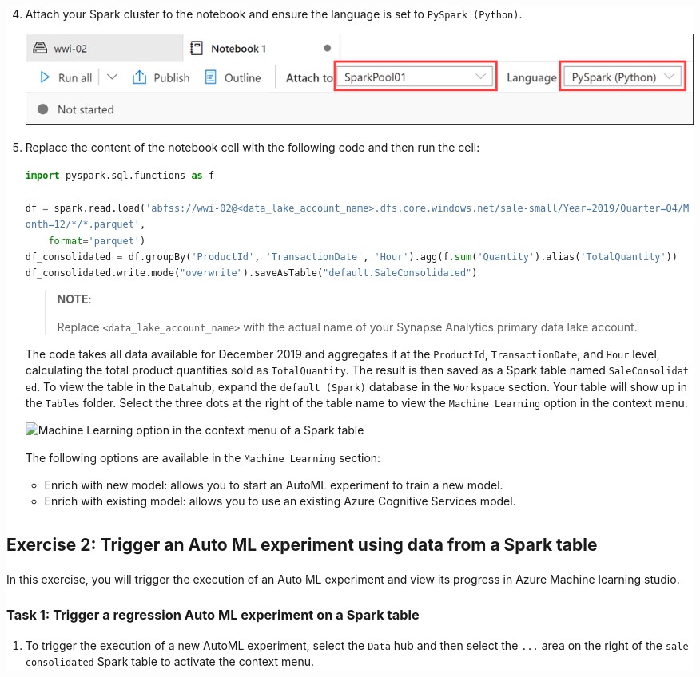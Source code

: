 4. Attach your Spark cluster to the notebook and ensure the language is set to `PySpark (Python)`.

    ![The cluster and language options are highlighted.](media/notebook-attach-cluster.png "Attach cluster")

5. Replace the content of the notebook cell with the following code and then run the cell:

    ```python
    import pyspark.sql.functions as f

    df = spark.read.load('abfss://wwi-02@<data_lake_account_name>.dfs.core.windows.net/sale-small/Year=2019/Quarter=Q4/Month=12/*/*.parquet',
        format='parquet')
    df_consolidated = df.groupBy('ProductId', 'TransactionDate', 'Hour').agg(f.sum('Quantity').alias('TotalQuantity'))
    df_consolidated.write.mode("overwrite").saveAsTable("default.SaleConsolidated")
    ```

    >**NOTE**:
    >
    >Replace `<data_lake_account_name>` with the actual name of your Synapse Analytics primary data lake account.

    The code takes all data available for December 2019 and aggregates it at the `ProductId`, `TransactionDate`, and `Hour` level, calculating the total product quantities sold as `TotalQuantity`. The result is then saved as a Spark table named `SaleConsolidated`. To view the table in the `Data`hub, expand the `default (Spark)` database in the `Workspace` section. Your table will show up in the `Tables` folder. Select the three dots at the right of the table name to view the `Machine Learning` option in the context menu.

    ![Machine Learning option in the context menu of a Spark table](media/lab-01-ex-01-task-02-ml-menu.png)

    The following options are available in the `Machine Learning` section:

    - Enrich with new model: allows you to start an AutoML experiment to train a new model.
    - Enrich with existing model: allows you to use an existing Azure Cognitive Services model.

## Exercise 2: Trigger an Auto ML experiment using data from a Spark table

In this exercise, you will trigger the execution of an Auto ML experiment and view its progress in Azure Machine learning studio.

### Task 1: Trigger a regression Auto ML experiment on a Spark table

1. To trigger the execution of a new AutoML experiment, select the `Data` hub and then select the `...` area on the right of the `saleconsolidated` Spark table to activate the context menu.
